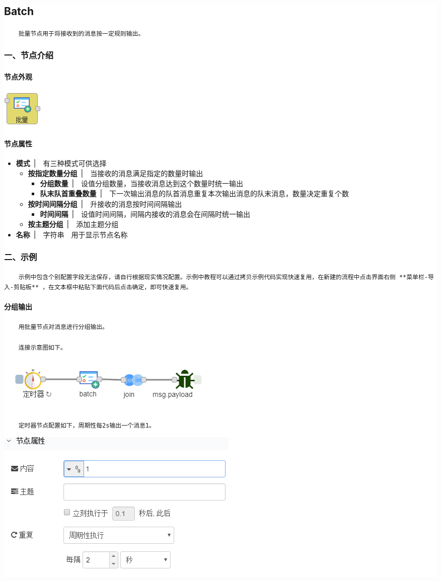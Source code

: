 
## Batch
        批量节点用于将接收到的消息按一定规则输出。

### 一、节点介绍
#### 节点外观
![1596251272074-f8bcb819-2658-4c21-b99a-c37c449db382.png](./img/wnkrkEaVC6TI-h_G/1596251272074-f8bcb819-2658-4c21-b99a-c37c449db382-085441.png)

#### 节点属性
+ **模式** | 有三种模式可供选择
    - **按指定数量分组** | 当接收的消息满足指定的数量时输出
        * **分组数量** | 设值分组数量，当接收消息达到这个数量时统一输出
        * **队末队首重叠数量** | 下一次输出消息的队首消息重复本次输出消息的队末消息，数量决定重复个数
    - **按时间间隔分组** | 升接收的消息按时间间隔输出
        * **时间间隔** | 设值时间间隔，间隔内接收的消息会在间隔时统一输出
    - **按主题分组** | 添加主题分组
+ **名称** | 字符串 用于显示节点名称

### 二、示例
        示例中包含个别配置字段无法保存，请自行根据现实情况配置。示例中教程可以通过拷贝示例代码实现快速复用，在新建的流程中点击界面右侧 **菜单栏-导入-剪贴板** ，在文本框中粘贴下面代码后点击确定，即可快速复用。

#### 分组输出
        用批量节点对消息进行分组输出。

        连接示意图如下。

![1596251272001-5df2db03-a6f1-466c-a8eb-75ab83db7235.png](./img/wnkrkEaVC6TI-h_G/1596251272001-5df2db03-a6f1-466c-a8eb-75ab83db7235-221853.png)

        定时器节点配置如下，周期性每2s输出一个消息1。

![1596251271922-2c5dc772-34ec-4148-a1f1-702c7fb6ca40.png](./img/wnkrkEaVC6TI-h_G/1596251271922-2c5dc772-34ec-4148-a1f1-702c7fb6ca40-151579.png)
